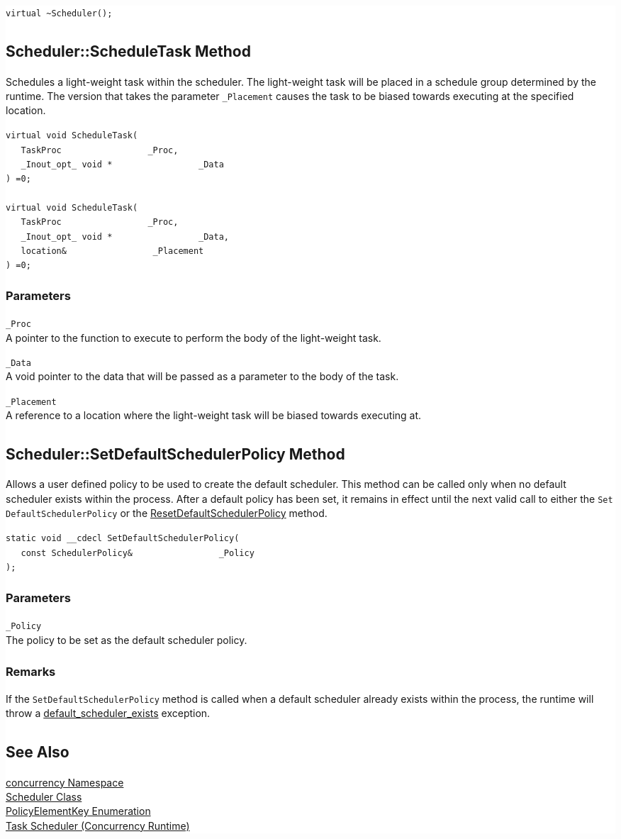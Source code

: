 ```  
virtual ~Scheduler();  
```  
  
##  <a name="scheduler__scheduletask_method"></a>  Scheduler::ScheduleTask Method  
 Schedules a light-weight task within the scheduler. The light-weight task will be placed in a schedule group determined by the runtime. The version that takes the parameter                 `_Placement` causes the task to be biased towards executing at the specified location.  
  
```  
virtual void ScheduleTask(  
   TaskProc                 _Proc,  
   _Inout_opt_ void *                 _Data  
) =0;  
  
virtual void ScheduleTask(  
   TaskProc                 _Proc,  
   _Inout_opt_ void *                 _Data,  
   location&                 _Placement  
) =0;  
```  
  
### Parameters  
 `_Proc`  
 A pointer to the function to execute to perform the body of the light-weight task.  
  
 `_Data`  
 A void pointer to the data that will be passed as a parameter to the body of the task.  
  
 `_Placement`  
 A reference to a location where the light-weight task will be biased towards executing at.  
  
##  <a name="scheduler__setdefaultschedulerpolicy_method"></a>  Scheduler::SetDefaultSchedulerPolicy Method  
 Allows a user defined policy to be used to create the default scheduler. This method can be called only when no default scheduler exists within the process. After a default policy has been set, it remains in effect until the next valid call to either the                 `SetDefaultSchedulerPolicy` or the                 [ResetDefaultSchedulerPolicy](#scheduler__resetdefaultschedulerpolicy_method) method.  
  
```  
static void __cdecl SetDefaultSchedulerPolicy(  
   const SchedulerPolicy&                 _Policy  
);  
```  
  
### Parameters  
 `_Policy`  
 The policy to be set as the default scheduler policy.  
  
### Remarks  
 If the                         `SetDefaultSchedulerPolicy` method is called when a default scheduler already exists within the process, the runtime will throw a                         [default_scheduler_exists](../vs140/default_scheduler_exists-class.md) exception.  
  
## See Also  
 [concurrency Namespace](../vs140/concurrency-namespace.md)   
 [Scheduler Class](../vs140/scheduler-class.md)   
 [PolicyElementKey Enumeration](concurrency_namespace_Enumerations)   
 [Task Scheduler (Concurrency Runtime)](../vs140/task-scheduler--concurrency-runtime-.md)